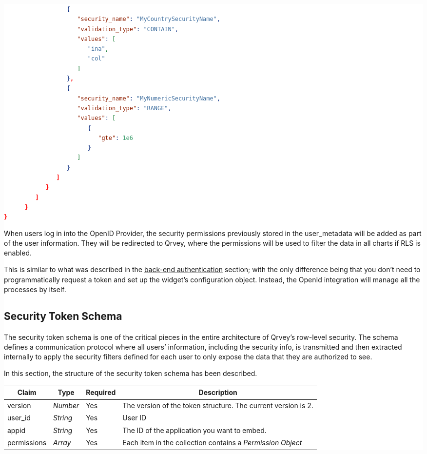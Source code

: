 ```json
                  {
                     "security_name": "MyCountrySecurityName",
                     "validation_type": "CONTAIN",
                     "values": [
                        "ina",
                        "col"
                     ]
                  },
                  {
                     "security_name": "MyNumericSecurityName",
                     "validation_type": "RANGE",
                     "values": [
                        {
                           "gte": 1e6
                        }
                     ]
                  }
               ]
            }
         ]
      }
}
```

When users log in into the OpenID Provider, the security permissions previously stored in the user_metadata will be added as part of the user information. They will be redirected to Qrvey, where the permissions will be used to filter the data in all charts if RLS is enabled.

This is similar to what was described in the <a href="#generate-a-security-token-with-backend-authentication">back-end authentication</a> section; with the only difference being that you don’t need to programmatically request a token and set up the widget’s configuration object. Instead, the OpenId integration will manage all the processes by itself.


## Security Token Schema
The security token schema is one of the critical pieces in the entire architecture of Qrvey’s row-level security. The schema defines a communication protocol where all users’ information, including the security info, is transmitted and then extracted internally to apply the security filters defined for each user to only expose the data that they are authorized to see.

In this section, the structure of the security token schema has been described.



| **Claim** | **Type** | **Required** | **Description**
| --- | --- | --- |--- |
| version | _Number_| Yes |The version of the token structure. The current version is 2.| 
| user_id | _String_| Yes | User ID| 
| appid | _String_ | Yes | The ID of the application you want to embed.| 
| permissions| _Array_| Yes | Each item in the collection contains a _Permission Object_ | 
